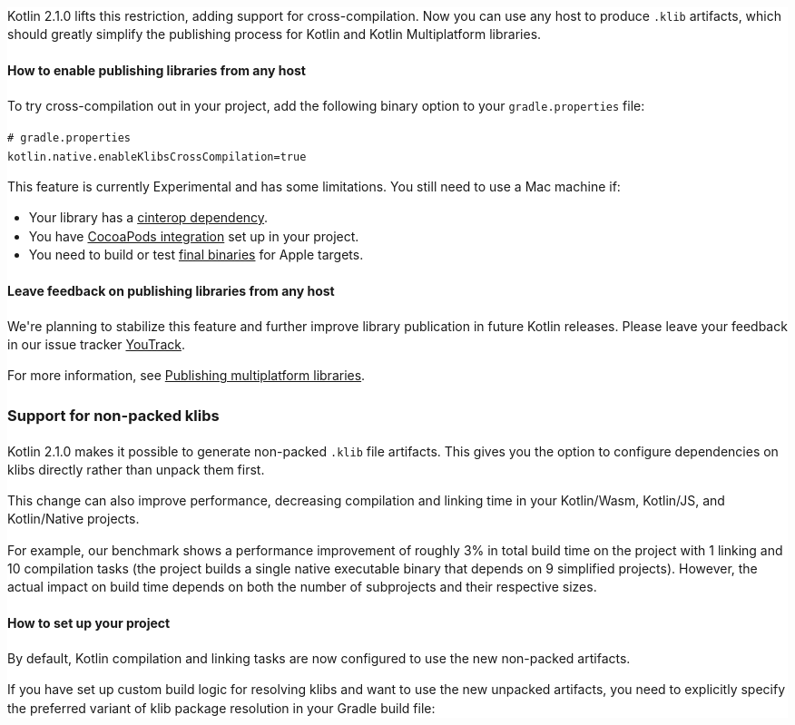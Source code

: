 Kotlin 2.1.0 lifts this restriction, adding support for cross-compilation.
Now you can use any host to produce `.klib` artifacts,
which should greatly simplify the publishing process for Kotlin and Kotlin Multiplatform libraries.

#### How to enable publishing libraries from any host

To try cross-compilation out in your project, add the following binary option to your `gradle.properties` file:

```none
# gradle.properties
kotlin.native.enableKlibsCrossCompilation=true
```

This feature is currently Experimental and has some limitations. You still need to use a Mac machine if:

* Your library has a [cinterop dependency](native-c-interop.md).
* You have [CocoaPods integration](native-cocoapods.md) set up in your project.
* You need to build or test [final binaries](multiplatform-build-native-binaries.md) for Apple targets.

#### Leave feedback on publishing libraries from any host

We're planning to stabilize this feature and further improve library publication in future Kotlin releases.
Please leave your feedback in our issue tracker [YouTrack](https://youtrack.jetbrains.com/issue/KT-71290).

For more information, see [Publishing multiplatform libraries](multiplatform-publish-lib.md).

### Support for non-packed klibs

Kotlin 2.1.0 makes it possible to generate non-packed `.klib` file artifacts.
This gives you the option to configure dependencies on klibs directly rather than unpack them first.

This change can also improve performance,
decreasing compilation and linking time in your Kotlin/Wasm, Kotlin/JS, and Kotlin/Native projects.

For example,
our benchmark shows a performance improvement of roughly 3% in total build time on the project with 1 linking and 10 compilation tasks
(the project builds a single native executable binary that depends on 9 simplified projects).
However, the actual impact on build time depends on both the number of subprojects and their respective sizes.

#### How to set up your project

By default, Kotlin compilation and linking tasks are now configured to use the new non-packed artifacts.

If you have set up custom build logic for resolving klibs and want to use the new unpacked artifacts,
you need to explicitly specify the preferred variant of klib package resolution in your Gradle build file:
